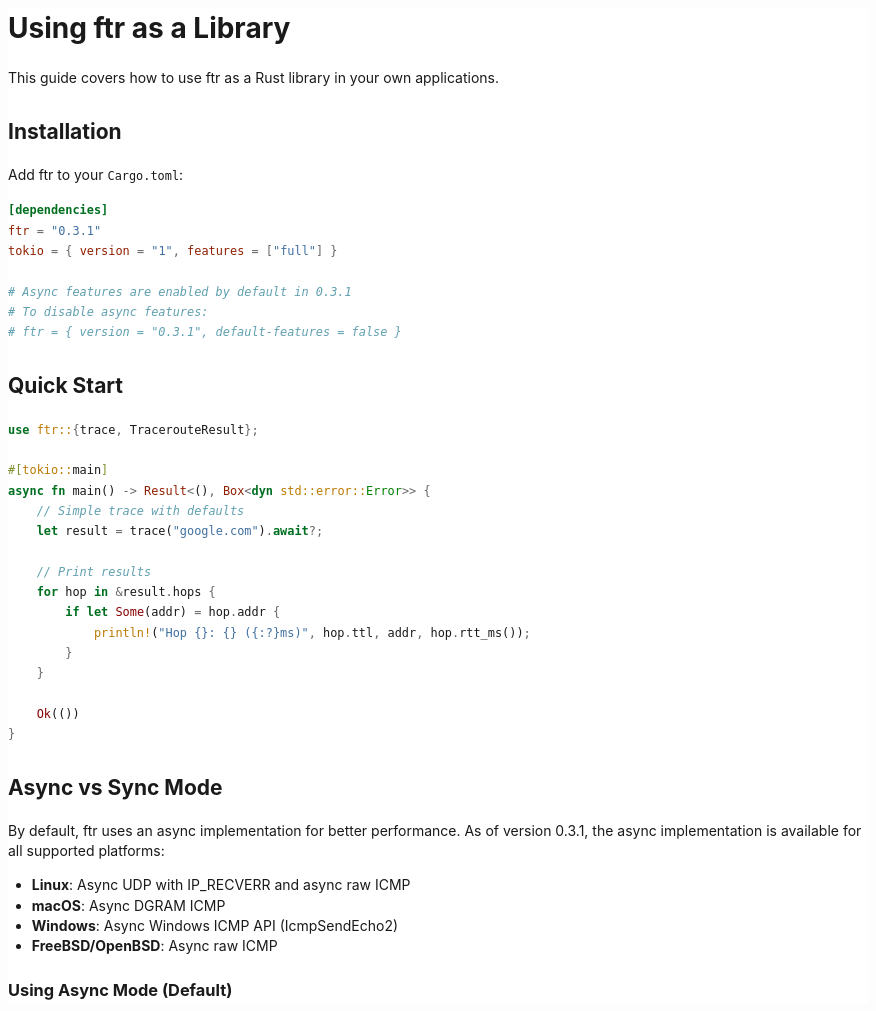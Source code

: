 # Using ftr as a Library

This guide covers how to use ftr as a Rust library in your own applications.

## Installation

Add ftr to your `Cargo.toml`:

```toml
[dependencies]
ftr = "0.3.1"
tokio = { version = "1", features = ["full"] }

# Async features are enabled by default in 0.3.1
# To disable async features:
# ftr = { version = "0.3.1", default-features = false }
```

## Quick Start

```rust
use ftr::{trace, TracerouteResult};

#[tokio::main]
async fn main() -> Result<(), Box<dyn std::error::Error>> {
    // Simple trace with defaults
    let result = trace("google.com").await?;
    
    // Print results
    for hop in &result.hops {
        if let Some(addr) = hop.addr {
            println!("Hop {}: {} ({:?}ms)", hop.ttl, addr, hop.rtt_ms());
        }
    }
    
    Ok(())
}
```

## Async vs Sync Mode

By default, ftr uses an async implementation for better performance. As of version 0.3.1, the async implementation is available for all supported platforms:

- **Linux**: Async UDP with IP_RECVERR and async raw ICMP
- **macOS**: Async DGRAM ICMP 
- **Windows**: Async Windows ICMP API (IcmpSendEcho2)
- **FreeBSD/OpenBSD**: Async raw ICMP

### Using Async Mode (Default)
